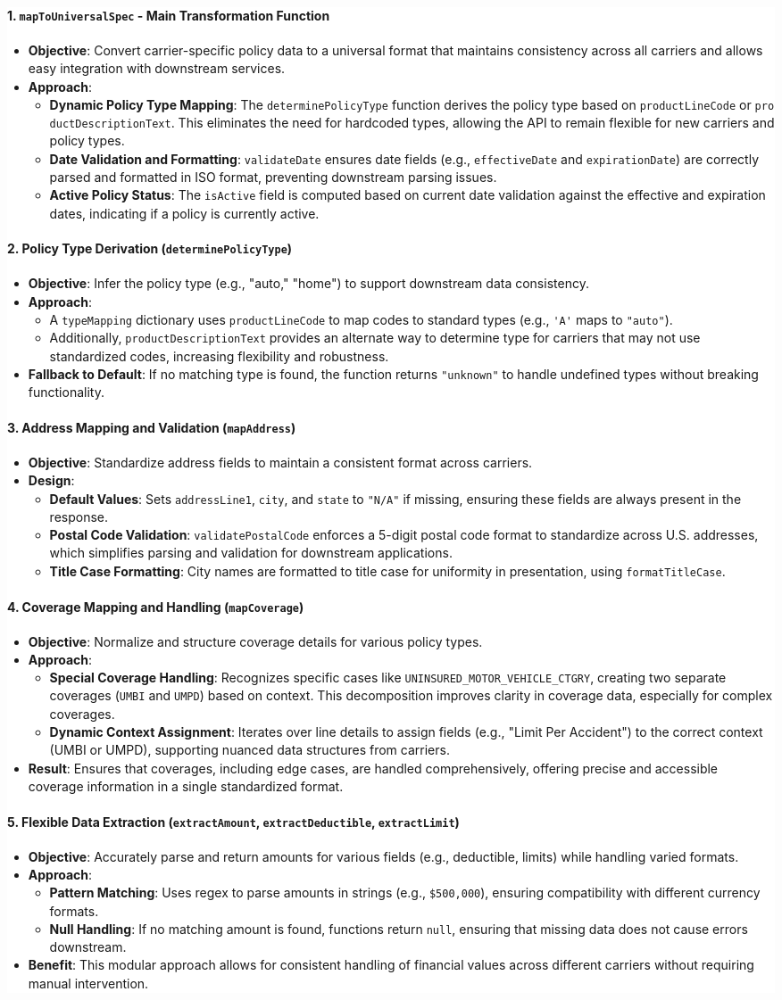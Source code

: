 #### 1. `mapToUniversalSpec` - Main Transformation Function

   - **Objective**: Convert carrier-specific policy data to a universal format that maintains consistency across all carriers and allows easy integration with downstream services.
   - **Approach**:
     - **Dynamic Policy Type Mapping**: The `determinePolicyType` function derives the policy type based on `productLineCode` or `productDescriptionText`. This eliminates the need for hardcoded types, allowing the API to remain flexible for new carriers and policy types.
     - **Date Validation and Formatting**: `validateDate` ensures date fields (e.g., `effectiveDate` and `expirationDate`) are correctly parsed and formatted in ISO format, preventing downstream parsing issues.
     - **Active Policy Status**: The `isActive` field is computed based on current date validation against the effective and expiration dates, indicating if a policy is currently active.

#### 2. Policy Type Derivation (`determinePolicyType`)

   - **Objective**: Infer the policy type (e.g., "auto," "home") to support downstream data consistency.
   - **Approach**:
     - A `typeMapping` dictionary uses `productLineCode` to map codes to standard types (e.g., `'A'` maps to `"auto"`).
     - Additionally, `productDescriptionText` provides an alternate way to determine type for carriers that may not use standardized codes, increasing flexibility and robustness.
   - **Fallback to Default**: If no matching type is found, the function returns `"unknown"` to handle undefined types without breaking functionality.

#### 3. Address Mapping and Validation (`mapAddress`)

   - **Objective**: Standardize address fields to maintain a consistent format across carriers.
   - **Design**:
     - **Default Values**: Sets `addressLine1`, `city`, and `state` to `"N/A"` if missing, ensuring these fields are always present in the response.
     - **Postal Code Validation**: `validatePostalCode` enforces a 5-digit postal code format to standardize across U.S. addresses, which simplifies parsing and validation for downstream applications.
     - **Title Case Formatting**: City names are formatted to title case for uniformity in presentation, using `formatTitleCase`.

#### 4. Coverage Mapping and Handling (`mapCoverage`)

   - **Objective**: Normalize and structure coverage details for various policy types.
   - **Approach**:
     - **Special Coverage Handling**: Recognizes specific cases like `UNINSURED_MOTOR_VEHICLE_CTGRY`, creating two separate coverages (`UMBI` and `UMPD`) based on context. This decomposition improves clarity in coverage data, especially for complex coverages.
     - **Dynamic Context Assignment**: Iterates over line details to assign fields (e.g., "Limit Per Accident") to the correct context (UMBI or UMPD), supporting nuanced data structures from carriers.
   - **Result**: Ensures that coverages, including edge cases, are handled comprehensively, offering precise and accessible coverage information in a single standardized format.

#### 5. Flexible Data Extraction (`extractAmount`, `extractDeductible`, `extractLimit`)

   - **Objective**: Accurately parse and return amounts for various fields (e.g., deductible, limits) while handling varied formats.
   - **Approach**:
     - **Pattern Matching**: Uses regex to parse amounts in strings (e.g., `$500,000`), ensuring compatibility with different currency formats.
     - **Null Handling**: If no matching amount is found, functions return `null`, ensuring that missing data does not cause errors downstream.
   - **Benefit**: This modular approach allows for consistent handling of financial values across different carriers without requiring manual intervention.
